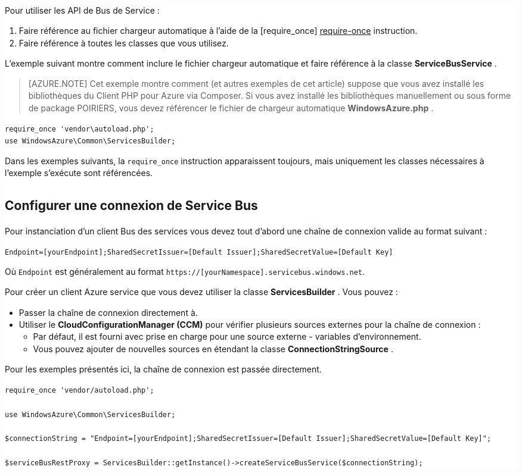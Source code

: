 Pour utiliser les API de Bus de Service :

1. Faire référence au fichier chargeur automatique à l’aide de la [require_once] [ require-once] instruction.
2. Faire référence à toutes les classes que vous utilisez.

L’exemple suivant montre comment inclure le fichier chargeur automatique et faire référence à la classe **ServiceBusService** .

> [AZURE.NOTE] Cet exemple montre comment (et autres exemples de cet article) suppose que vous avez installé les bibliothèques du Client PHP pour Azure via Composer. Si vous avez installé les bibliothèques manuellement ou sous forme de package POIRIERS, vous devez référencer le fichier de chargeur automatique **WindowsAzure.php** .

```
require_once 'vendor\autoload.php';
use WindowsAzure\Common\ServicesBuilder;
```

Dans les exemples suivants, la `require_once` instruction apparaissent toujours, mais uniquement les classes nécessaires à l’exemple s’exécute sont référencées.

## <a name="set-up-a-service-bus-connection"></a>Configurer une connexion de Service Bus

Pour instanciation d’un client Bus des services vous devez tout d’abord une chaîne de connexion valide au format suivant :

```
Endpoint=[yourEndpoint];SharedSecretIssuer=[Default Issuer];SharedSecretValue=[Default Key]
```

Où `Endpoint` est généralement au format `https://[yourNamespace].servicebus.windows.net`.

Pour créer un client Azure service que vous devez utiliser la classe **ServicesBuilder** . Vous pouvez :

* Passer la chaîne de connexion directement à.
* Utiliser le **CloudConfigurationManager (CCM)** pour vérifier plusieurs sources externes pour la chaîne de connexion :
    * Par défaut, il est fourni avec prise en charge pour une source externe - variables d’environnement.
    * Vous pouvez ajouter de nouvelles sources en étendant la classe **ConnectionStringSource** .

Pour les exemples présentés ici, la chaîne de connexion est passée directement.

```
require_once 'vendor/autoload.php';

use WindowsAzure\Common\ServicesBuilder;
    
$connectionString = "Endpoint=[yourEndpoint];SharedSecretIssuer=[Default Issuer];SharedSecretValue=[Default Key]";

$serviceBusRestProxy = ServicesBuilder::getInstance()->createServiceBusService($connectionString);
```


[Abonnements, rubriques et files d’attente]: service-bus-queues-topics-subscriptions.md
[sqlfilter]: http://msdn.microsoft.com/library/azure/microsoft.servicebus.messaging.sqlfilter.sqlexpression.aspx
[require-once]: http://php.net/require_once
[Quotas de Bus des services]: service-bus-quotas.md